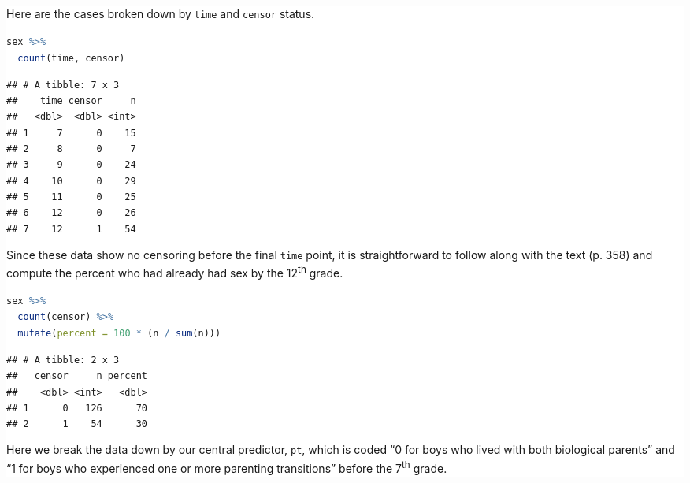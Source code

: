 Here are the cases broken down by `time` and `censor` status.

``` r
sex %>% 
  count(time, censor)
```

    ## # A tibble: 7 x 3
    ##    time censor     n
    ##   <dbl>  <dbl> <int>
    ## 1     7      0    15
    ## 2     8      0     7
    ## 3     9      0    24
    ## 4    10      0    29
    ## 5    11      0    25
    ## 6    12      0    26
    ## 7    12      1    54

Since these data show no censoring before the final `time` point, it is
straightforward to follow along with the text (p. 358) and compute the
percent who had already had sex by the 12<sup>th</sup> grade.

``` r
sex %>% 
  count(censor) %>% 
  mutate(percent = 100 * (n / sum(n)))
```

    ## # A tibble: 2 x 3
    ##   censor     n percent
    ##    <dbl> <int>   <dbl>
    ## 1      0   126      70
    ## 2      1    54      30

Here we break the data down by our central predictor, `pt`, which is
coded “0 for boys who lived with both biological parents” and “1 for
boys who experienced one or more parenting transitions” before the
7<sup>th</sup> grade.
